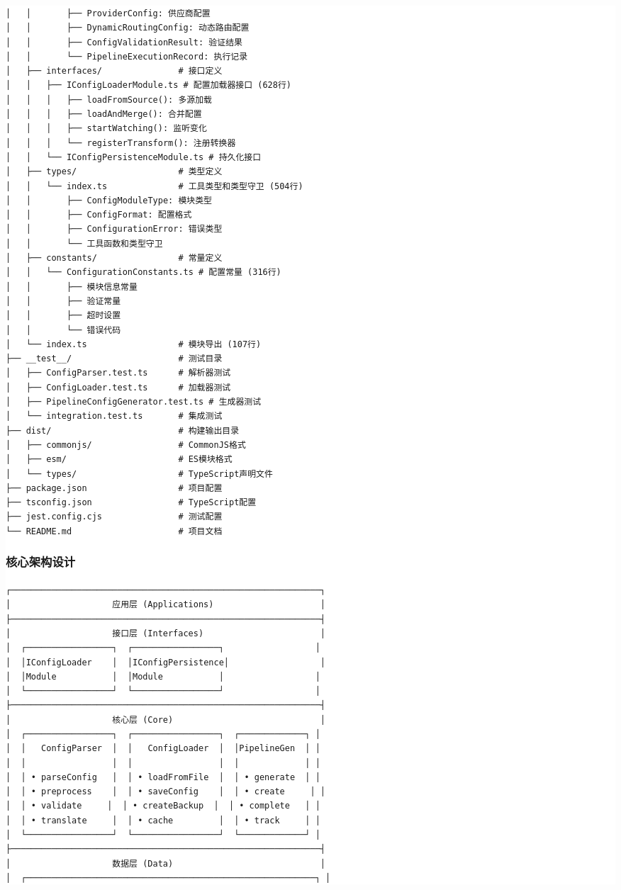 ```
│   │       ├── ProviderConfig: 供应商配置
│   │       ├── DynamicRoutingConfig: 动态路由配置
│   │       ├── ConfigValidationResult: 验证结果
│   │       └── PipelineExecutionRecord: 执行记录
│   ├── interfaces/               # 接口定义
│   │   ├── IConfigLoaderModule.ts # 配置加载器接口 (628行)
│   │   │   ├── loadFromSource(): 多源加载
│   │   │   ├── loadAndMerge(): 合并配置
│   │   │   ├── startWatching(): 监听变化
│   │   │   └── registerTransform(): 注册转换器
│   │   └── IConfigPersistenceModule.ts # 持久化接口
│   ├── types/                    # 类型定义
│   │   └── index.ts              # 工具类型和类型守卫 (504行)
│   │       ├── ConfigModuleType: 模块类型
│   │       ├── ConfigFormat: 配置格式
│   │       ├── ConfigurationError: 错误类型
│   │       └── 工具函数和类型守卫
│   ├── constants/                # 常量定义
│   │   └── ConfigurationConstants.ts # 配置常量 (316行)
│   │       ├── 模块信息常量
│   │       ├── 验证常量
│   │       ├── 超时设置
│   │       └── 错误代码
│   └── index.ts                  # 模块导出 (107行)
├── __test__/                     # 测试目录
│   ├── ConfigParser.test.ts      # 解析器测试
│   ├── ConfigLoader.test.ts      # 加载器测试
│   ├── PipelineConfigGenerator.test.ts # 生成器测试
│   └── integration.test.ts       # 集成测试
├── dist/                         # 构建输出目录
│   ├── commonjs/                 # CommonJS格式
│   ├── esm/                      # ES模块格式
│   └── types/                    # TypeScript声明文件
├── package.json                  # 项目配置
├── tsconfig.json                 # TypeScript配置
├── jest.config.cjs               # 测试配置
└── README.md                     # 项目文档
```

### 核心架构设计

```
┌─────────────────────────────────────────────────────────────┐
│                    应用层 (Applications)                     │
├─────────────────────────────────────────────────────────────┤
│                    接口层 (Interfaces)                       │
│  ┌─────────────────┐  ┌─────────────────┐                  │
│  │IConfigLoader    │  │IConfigPersistence│                  │
│  │Module           │  │Module           │                  │
│  └─────────────────┘  └─────────────────┘                  │
├─────────────────────────────────────────────────────────────┤
│                    核心层 (Core)                             │
│  ┌─────────────────┐  ┌─────────────────┐  ┌─────────────┐ │
│  │   ConfigParser  │  │   ConfigLoader  │  │PipelineGen  │ │
│  │                 │  │                 │  │             │ │
│  │ • parseConfig   │  │ • loadFromFile  │  │ • generate  │ │
│  │ • preprocess    │  │ • saveConfig    │  │ • create     │ │
│  │ • validate     │  │ • createBackup  │  │ • complete   │ │
│  │ • translate     │  │ • cache         │  │ • track     │ │
│  └─────────────────┘  └─────────────────┘  └─────────────┘ │
├─────────────────────────────────────────────────────────────┤
│                    数据层 (Data)                             │
│  ┌─────────────────────────────────────────────────────────┐ │
```
